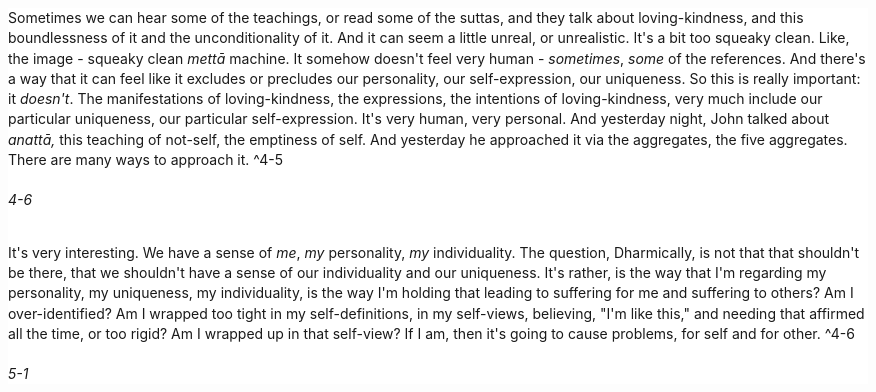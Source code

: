 Sometimes we can hear some of the teachings, or read some of the <span class="firstLink"><a aria-label-position="top" aria-label="Sutta" data-href="Sutta" class="internal-link">suttas</a></span>, and they talk about <span class="firstLink"><a aria-label-position="top" aria-label="Metta" data-href="Metta" class="internal-link">loving-kindness</a></span>, and this boundlessness of it and the unconditionality of it. And it can seem a little unreal, or unrealistic. It's a bit too squeaky clean. Like, the <span class="firstLink"><a data-href="image" class="internal-link">image</a></span> - squeaky clean _<span class="otherLink"><a aria-label-position="top" aria-label="Metta" data-href="Metta" class="internal-link">mettā</a></span>_ machine. It somehow doesn't feel very human - _sometimes_, _some_ of the references. And there's a way that it can feel like it excludes or precludes our personality, our self-expression, our uniqueness. So this is really important: it _doesn't_. The <span class="firstLink"><a data-href="manifestations" class="internal-link">manifestations</a></span> of <span class="otherLink"><a aria-label-position="top" aria-label="Metta" data-href="Metta" class="internal-link">loving-kindness</a></span>, the expressions, the intentions of <span class="otherLink"><a aria-label-position="top" aria-label="Metta" data-href="Metta" class="internal-link">loving-kindness</a></span>, very much include our particular uniqueness, our <span class="firstLink"><a aria-label-position="top" aria-label="The Self" data-href="The Self" class="internal-link">particular self</a></span>-expression. It's very human, very personal. And yesterday night, John talked about _<span class="firstLink"><a aria-label-position="top" aria-label="Anatta" data-href="Anatta" class="internal-link">anattā</a></span>,_ this teaching of <span class="otherLink"><a aria-label-position="top" aria-label="Anatta" data-href="Anatta" class="internal-link">not-self</a></span>, the <span class="firstLink"><a data-href="emptiness" class="internal-link">emptiness</a></span> of self. And yesterday he approached it via the <span class="firstLink"><a aria-label-position="top" aria-label="Skandhas" data-href="Skandhas" class="internal-link">aggregates</a></span>, the <span class="otherLink"><a aria-label-position="top" aria-label="Skandhas" data-href="Skandhas" class="internal-link">five aggregates</a></span>. There are many ways to approach it<span class="firstLink"><a aria-label-position="top" aria-label="Exploring the World of Loving Kindness > The squeaky clean metta machine" data-href="Exploring the World of Loving Kindness#The squeaky clean metta machine" class="internal-link">.</a></span> ^4-5
###### 4-6
It's very interesting. We have a sense of _me_, _my_ personality, _my_ individuality. The question, Dharmically, is not that that shouldn't be there, that we shouldn't have a sense of our individuality and our uniqueness. It's rather, is the way that I'm regarding my personality, my uniqueness, my individuality, is the way I'm holding that leading to <span class="firstLink"><a aria-label-position="top" aria-label="Dukkha" data-href="Dukkha" class="internal-link">suffering</a></span> for me and <span class="otherLink"><a aria-label-position="top" aria-label="Dukkha" data-href="Dukkha" class="internal-link">suffering</a></span> to others? Am I over-identified? Am I wrapped too tight in my self-definitions, in my self-views, believing, "I'm like this," and needing that affirmed all the time, or too rigid? Am I wrapped up in that <span class="firstLink"><a aria-label-position="top" aria-label="The Self" data-href="The Self" class="internal-link">self-view</a></span>? If I am, then it's going to cause problems, for self and for other<span class="firstLink"><a aria-label-position="top" aria-label="Exploring the World of Loving Kindness > Am I wrapped up in an unhelpful self-view" data-href="Exploring the World of Loving Kindness#Am I wrapped up in an unhelpful self-view" class="internal-link">.</a></span> ^4-6
###### 5-1